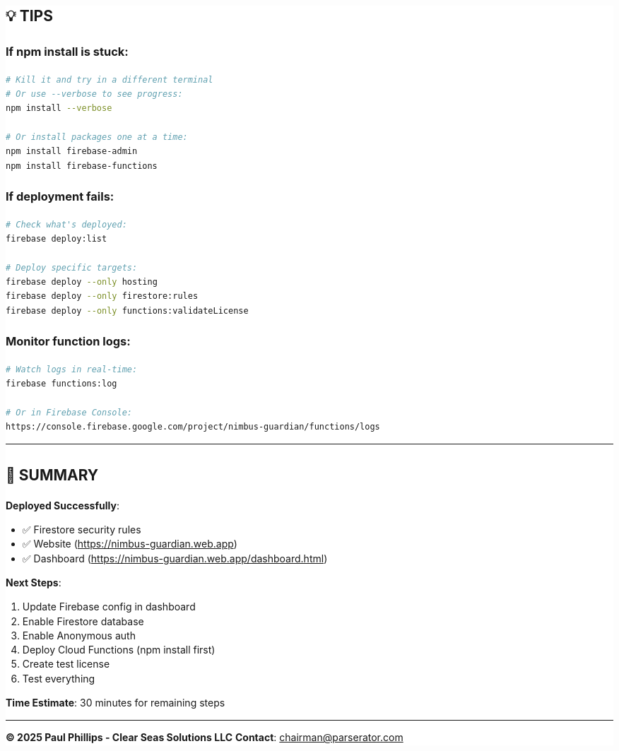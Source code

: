 
## 💡 TIPS

### If npm install is stuck:
```bash
# Kill it and try in a different terminal
# Or use --verbose to see progress:
npm install --verbose

# Or install packages one at a time:
npm install firebase-admin
npm install firebase-functions
```

### If deployment fails:
```bash
# Check what's deployed:
firebase deploy:list

# Deploy specific targets:
firebase deploy --only hosting
firebase deploy --only firestore:rules
firebase deploy --only functions:validateLicense
```

### Monitor function logs:
```bash
# Watch logs in real-time:
firebase functions:log

# Or in Firebase Console:
https://console.firebase.google.com/project/nimbus-guardian/functions/logs
```

---

## 📝 SUMMARY

**Deployed Successfully**:
- ✅ Firestore security rules
- ✅ Website (https://nimbus-guardian.web.app)
- ✅ Dashboard (https://nimbus-guardian.web.app/dashboard.html)

**Next Steps**:
1. Update Firebase config in dashboard
2. Enable Firestore database
3. Enable Anonymous auth
4. Deploy Cloud Functions (npm install first)
5. Create test license
6. Test everything

**Time Estimate**: 30 minutes for remaining steps

---

**© 2025 Paul Phillips - Clear Seas Solutions LLC**
**Contact**: chairman@parserator.com
